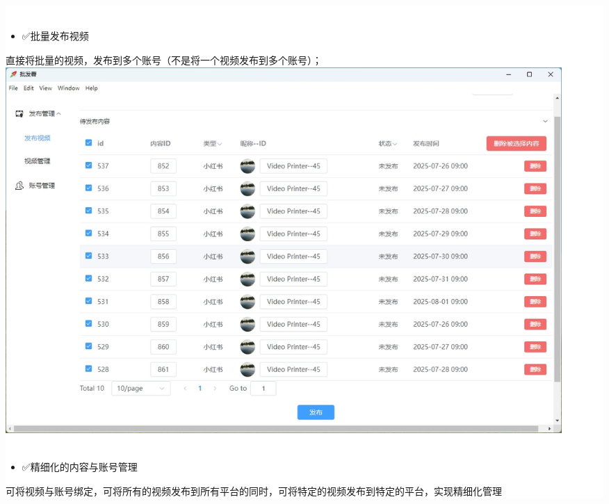 <br>

- ✅批量发布视频

直接将批量的视频，发布到多个账号（不是将一个视频发布到多个账号）；
[<img width="800" alt="批发薯Logo" src="./images/6.png">]()
<br>
<br>
- ✅精细化的内容与账号管理

可将视频与账号绑定，可将所有的视频发布到所有平台的同时，可将特定的视频发布到特定的平台，实现精细化管理